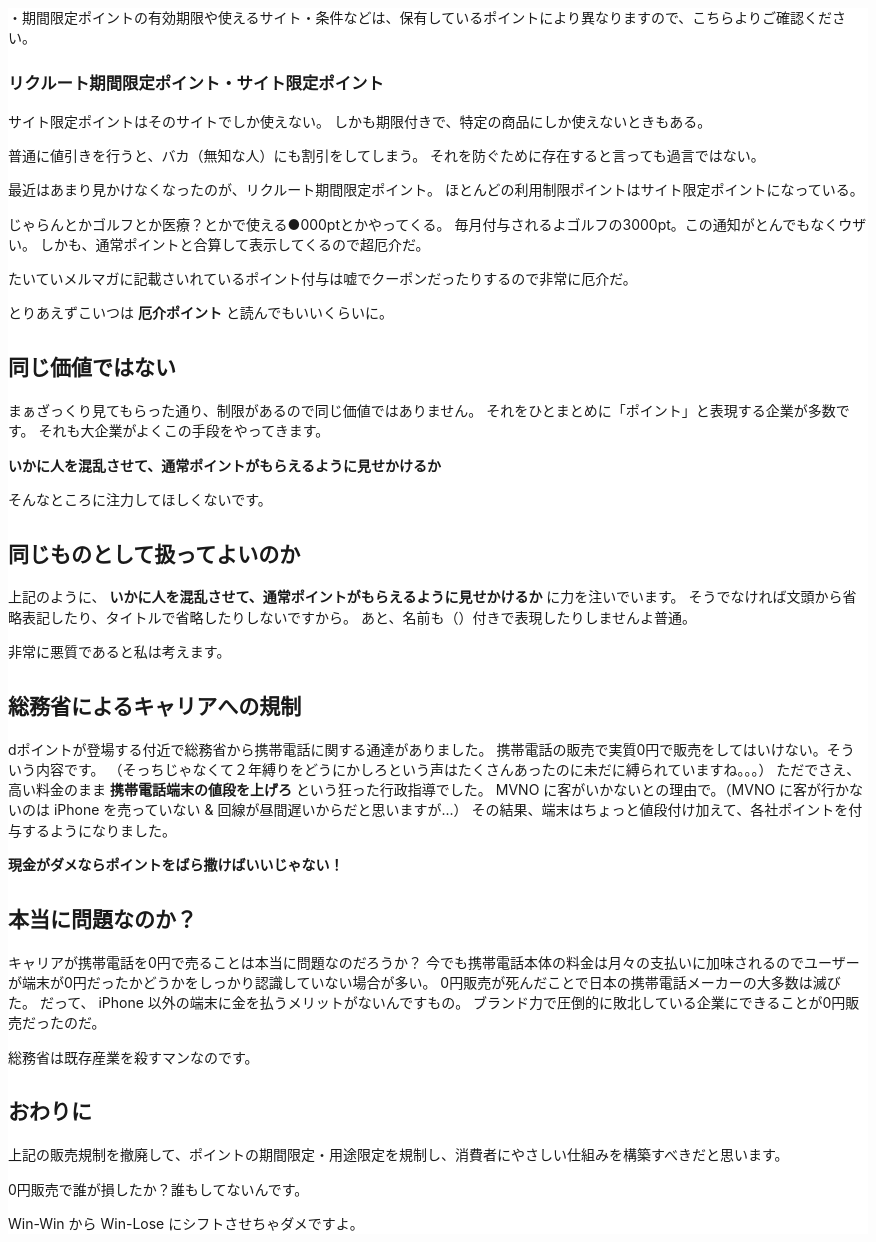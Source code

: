 ・期間限定ポイントの有効期限や使えるサイト・条件などは、保有しているポイントにより異なりますので、こちらよりご確認ください。

### リクルート期間限定ポイント・サイト限定ポイント

サイト限定ポイントはそのサイトでしか使えない。
しかも期限付きで、特定の商品にしか使えないときもある。

普通に値引きを行うと、バカ（無知な人）にも割引をしてしまう。
それを防ぐために存在すると言っても過言ではない。

最近はあまり見かけなくなったのが、リクルート期間限定ポイント。
ほとんどの利用制限ポイントはサイト限定ポイントになっている。

じゃらんとかゴルフとか医療？とかで使える●000ptとかやってくる。
毎月付与されるよゴルフの3000pt。この通知がとんでもなくウザい。
しかも、通常ポイントと合算して表示してくるので超厄介だ。

たいていメルマガに記載さいれているポイント付与は嘘でクーポンだったりするので非常に厄介だ。

とりあえずこいつは **厄介ポイント** と読んでもいいくらいに。

## 同じ価値ではない

まぁざっくり見てもらった通り、制限があるので同じ価値ではありません。
それをひとまとめに「ポイント」と表現する企業が多数です。
それも大企業がよくこの手段をやってきます。

**いかに人を混乱させて、通常ポイントがもらえるように見せかけるか**

そんなところに注力してほしくないです。

## 同じものとして扱ってよいのか

上記のように、 **いかに人を混乱させて、通常ポイントがもらえるように見せかけるか**
に力を注いでいます。
そうでなければ文頭から省略表記したり、タイトルで省略したりしないですから。
あと、名前も（）付きで表現したりしませんよ普通。

非常に悪質であると私は考えます。

## 総務省によるキャリアへの規制

dポイントが登場する付近で総務省から携帯電話に関する通達がありました。
携帯電話の販売で実質0円で販売をしてはいけない。そういう内容です。
（そっちじゃなくて２年縛りをどうにかしろという声はたくさんあったのに未だに縛られていますね。。。）
ただでさえ、高い料金のまま **携帯電話端末の値段を上げろ** という狂った行政指導でした。
MVNO に客がいかないとの理由で。（MVNO に客が行かないのは iPhone を売っていない & 回線が昼間遅いからだと思いますが...）
その結果、端末はちょっと値段付け加えて、各社ポイントを付与するようになりました。

**現金がダメならポイントをばら撒けばいいじゃない！**

## 本当に問題なのか？

キャリアが携帯電話を0円で売ることは本当に問題なのだろうか？
今でも携帯電話本体の料金は月々の支払いに加味されるのでユーザーが端末が0円だったかどうかをしっかり認識していない場合が多い。
0円販売が死んだことで日本の携帯電話メーカーの大多数は滅びた。
だって、 iPhone 以外の端末に金を払うメリットがないんですもの。
ブランド力で圧倒的に敗北している企業にできることが0円販売だったのだ。

総務省は既存産業を殺すマンなのです。

## おわりに

上記の販売規制を撤廃して、ポイントの期間限定・用途限定を規制し、消費者にやさしい仕組みを構築すべきだと思います。

0円販売で誰が損したか？誰もしてないんです。

Win-Win から Win-Lose にシフトさせちゃダメですよ。
